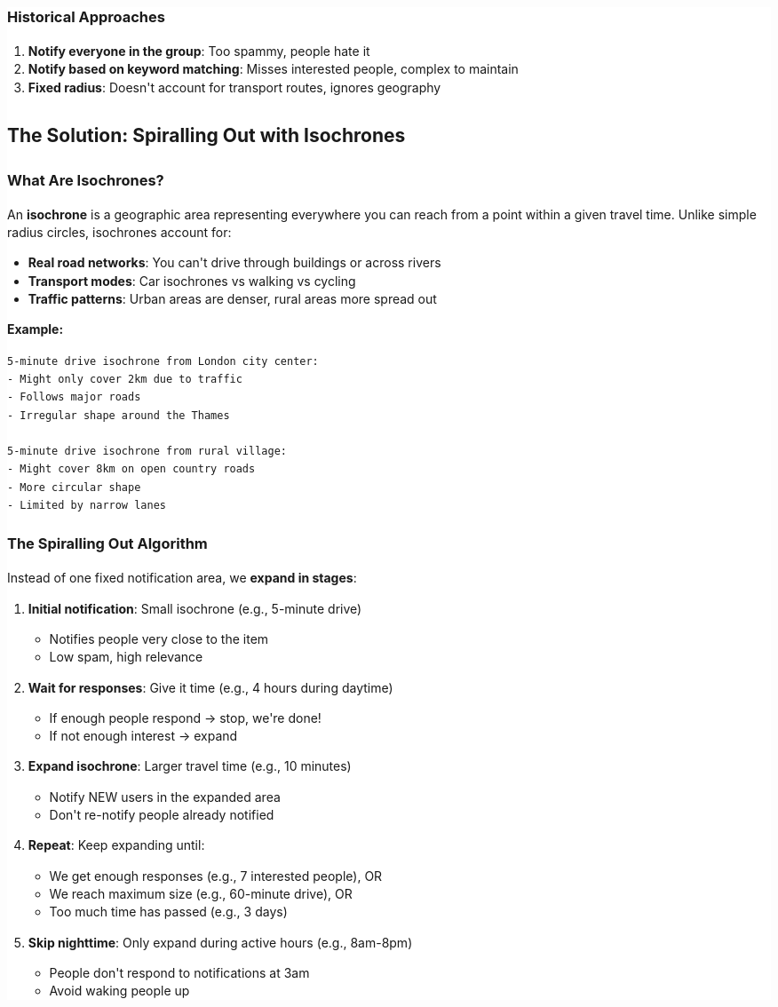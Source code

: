 ### Historical Approaches

1. **Notify everyone in the group**: Too spammy, people hate it
2. **Notify based on keyword matching**: Misses interested people, complex to maintain
3. **Fixed radius**: Doesn't account for transport routes, ignores geography

## The Solution: Spiralling Out with Isochrones

### What Are Isochrones?

An **isochrone** is a geographic area representing everywhere you can reach from a point within a given travel time. Unlike simple radius circles, isochrones account for:

- **Real road networks**: You can't drive through buildings or across rivers
- **Transport modes**: Car isochrones vs walking vs cycling
- **Traffic patterns**: Urban areas are denser, rural areas more spread out

**Example:**
```
5-minute drive isochrone from London city center:
- Might only cover 2km due to traffic
- Follows major roads
- Irregular shape around the Thames

5-minute drive isochrone from rural village:
- Might cover 8km on open country roads
- More circular shape
- Limited by narrow lanes
```

### The Spiralling Out Algorithm

Instead of one fixed notification area, we **expand in stages**:

1. **Initial notification**: Small isochrone (e.g., 5-minute drive)
   - Notifies people very close to the item
   - Low spam, high relevance

2. **Wait for responses**: Give it time (e.g., 4 hours during daytime)
   - If enough people respond → stop, we're done!
   - If not enough interest → expand

3. **Expand isochrone**: Larger travel time (e.g., 10 minutes)
   - Notify NEW users in the expanded area
   - Don't re-notify people already notified

4. **Repeat**: Keep expanding until:
   - We get enough responses (e.g., 7 interested people), OR
   - We reach maximum size (e.g., 60-minute drive), OR
   - Too much time has passed (e.g., 3 days)

5. **Skip nighttime**: Only expand during active hours (e.g., 8am-8pm)
   - People don't respond to notifications at 3am
   - Avoid waking people up
